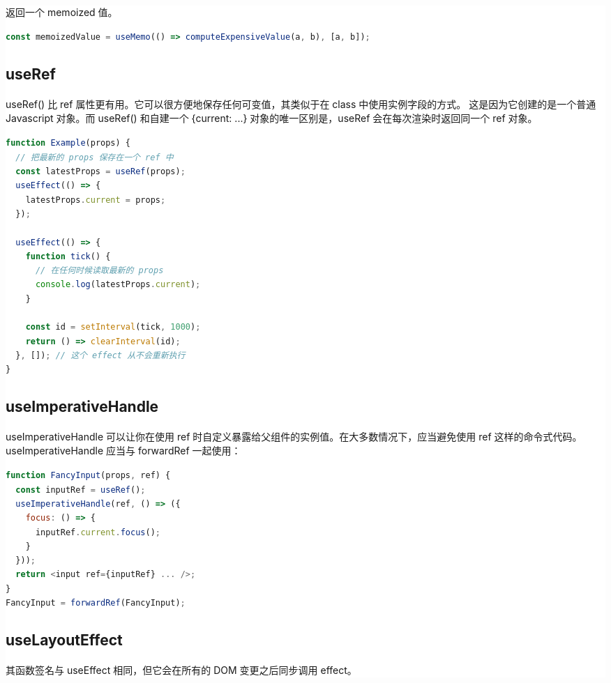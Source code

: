 返回一个 memoized 值。

```js
const memoizedValue = useMemo(() => computeExpensiveValue(a, b), [a, b]);
```

## useRef

useRef() 比 ref 属性更有用。它可以很方便地保存任何可变值，其类似于在 class 中使用实例字段的方式。
这是因为它创建的是一个普通 Javascript 对象。而 useRef() 和自建一个 {current: ...} 对象的唯一区别是，useRef 会在每次渲染时返回同一个 ref 对象。

```js
function Example(props) {
  // 把最新的 props 保存在一个 ref 中
  const latestProps = useRef(props);
  useEffect(() => {
    latestProps.current = props;
  });

  useEffect(() => {
    function tick() {
      // 在任何时候读取最新的 props
      console.log(latestProps.current);
    }

    const id = setInterval(tick, 1000);
    return () => clearInterval(id);
  }, []); // 这个 effect 从不会重新执行
}
```

## useImperativeHandle

useImperativeHandle 可以让你在使用 ref 时自定义暴露给父组件的实例值。在大多数情况下，应当避免使用 ref 这样的命令式代码。useImperativeHandle 应当与 forwardRef 一起使用：

```js
function FancyInput(props, ref) {
  const inputRef = useRef();
  useImperativeHandle(ref, () => ({
    focus: () => {
      inputRef.current.focus();
    }
  }));
  return <input ref={inputRef} ... />;
}
FancyInput = forwardRef(FancyInput);
```

## useLayoutEffect

其函数签名与 useEffect 相同，但它会在所有的 DOM 变更之后同步调用 effect。
